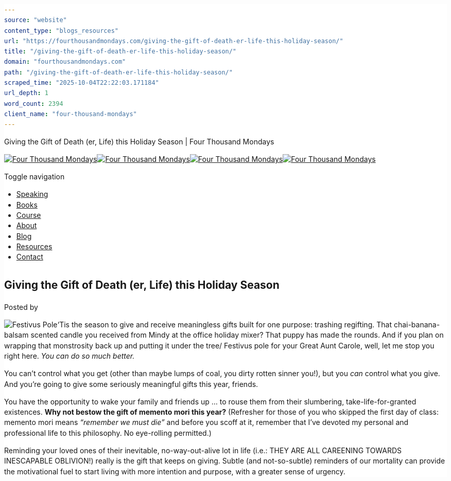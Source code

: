 ```yaml
---
source: "website"
content_type: "blogs_resources"
url: "https://fourthousandmondays.com/giving-the-gift-of-death-er-life-this-holiday-season/"
title: "/giving-the-gift-of-death-er-life-this-holiday-season/"
domain: "fourthousandmondays.com"
path: "/giving-the-gift-of-death-er-life-this-holiday-season/"
scraped_time: "2025-10-04T22:22:03.171184"
url_depth: 1
word_count: 2394
client_name: "four-thousand-mondays"
---
```


Giving the Gift of Death (er, Life) this Holiday Season | Four Thousand Mondays

[![Four Thousand Mondays](https://fourthousandmondays.com/wp-content/uploads/2020/06/FTMLogo_CMYK-1.png)![Four Thousand Mondays](https://fourthousandmondays.com/wp-content/uploads/2020/06/FTMLogo_CMYK-1.png)](https://fourthousandmondays.com/)[![Four Thousand Mondays](https://fourthousandmondays.com/wp-content/uploads/2020/06/FTMLogo_CMYK-1.png)![Four Thousand Mondays](https://fourthousandmondays.com/wp-content/uploads/2020/06/FTMLogo_CMYK-1.png)](https://fourthousandmondays.com/)

Toggle navigation

*   [Speaking](#collapse1)
*   [Books](#collapse2)
*   [Course](#collapse3)
*   [About](#collapse4)
*   [Blog](#collapse5)
*   [Resources](#collapse6)
*   [Contact](#collapse7)

## Giving the Gift of Death (er, Life) this Holiday Season

Posted by[](https://fourthousandmondays.com/author/jwellman/)

![Festivus Pole](https://fourthousandmondays.com/wp-content/uploads/2022/11/Screen-Shot-2022-11-09-at-8.18.40-AM-300x204.png)‘Tis the season to give and receive meaningless gifts built for one purpose: trashing regifting. That chai-banana-balsam scented candle you received from Mindy at the office holiday mixer? That puppy has made the rounds. And if you plan on wrapping that monstrosity back up and putting it under the tree/ Festivus pole for your Great Aunt Carole, well, let me stop you right here. _You can do so much better._

You can’t control what you get (other than maybe lumps of coal, you dirty rotten sinner you!), but you _can_ control what you give. And you’re going to give some seriously meaningful gifts this year, friends.

You have the opportunity to wake your family and friends up … to rouse them from their slumbering, take-life-for-granted existences. **Why not bestow the gift of memento mori this year?** (Refresher for those of you who skipped the first day of class: memento mori means _“remember we must die”_ and before you scoff at it, remember that I’ve devoted my personal and professional life to this philosophy. No eye-rolling permitted.)

Reminding your loved ones of their inevitable, no-way-out-alive lot in life (i.e.: THEY ARE ALL CAREENING TOWARDS INESCAPABLE OBLIVION!) really is the gift that keeps on giving. Subtle (and not-so-subtle) reminders of our mortality can provide the motivational fuel to start living with more intention and purpose, with a greater sense of urgency.
